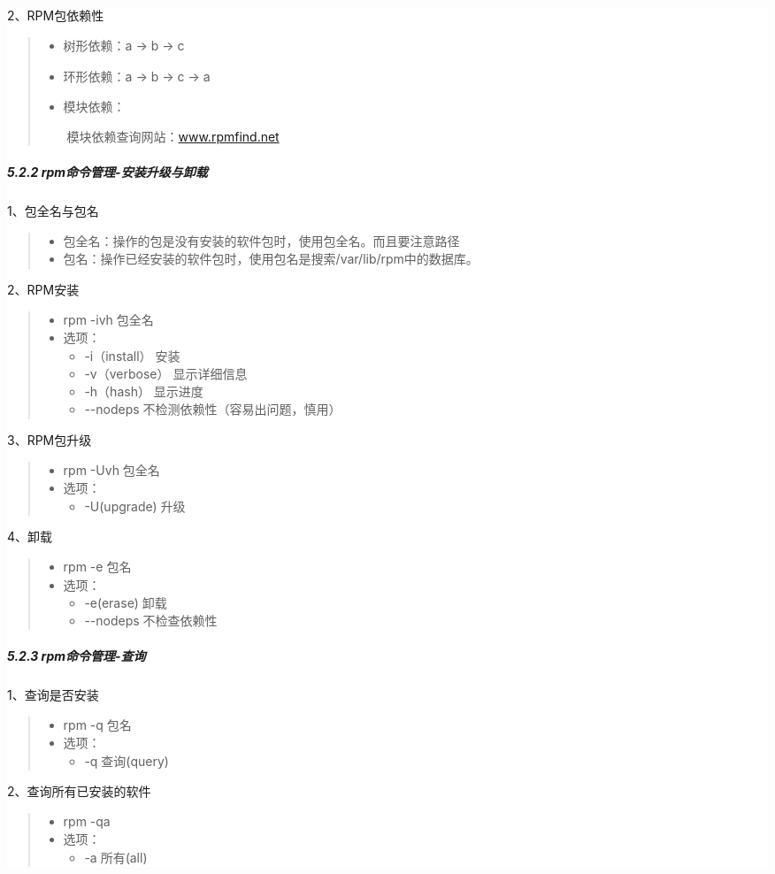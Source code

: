 

2、RPM包依赖性

> - 树形依赖：a -> b -> c
>
> - 环形依赖：a -> b -> c -> a
>
> - 模块依赖： 
>
>   ​	模块依赖查询网站：www.rpmfind.net



##### 5.2.2 rpm命令管理-安装升级与卸载

1、包全名与包名

> - 包全名：操作的包是没有安装的软件包时，使用包全名。而且要注意路径
> - 包名：操作已经安装的软件包时，使用包名是搜索/var/lib/rpm中的数据库。



2、RPM安装

> - rpm -ivh	包全名
> - 选项：
>   - -i（install）	   安装
>   - -v（verbose）   显示详细信息
>   - -h（hash）         显示进度
>   - --nodeps             不检测依赖性（容易出问题，慎用）



3、RPM包升级

> - rpm -Uvh 包全名
> - 选项：
>   - -U(upgrade)		升级



4、卸载

> - rpm -e 包名
> - 选项：
>   - -e(erase)		卸载
>   - --nodeps        不检查依赖性

##### 5.2.3 rpm命令管理-查询

1、查询是否安装

> - rpm -q 包名
> - 选项：
>   - -q		查询(query)



2、查询所有已安装的软件

> - rpm -qa
> - 选项：
>   - -a		所有(all)
